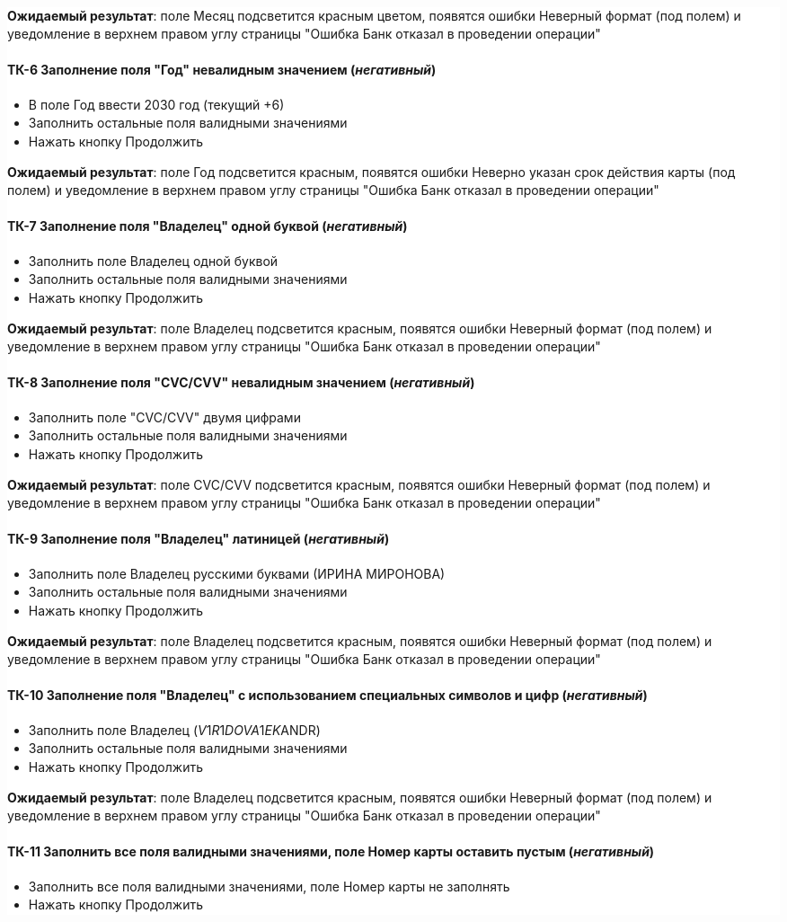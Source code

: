 **Ожидаемый результат**: поле Месяц подсветится красным цветом, появятся ошибки Неверный формат (под полем) и уведомление в верхнем правом углу страницы "Ошибка Банк отказал в проведении операции"

#### **ТК-6 Заполнение поля "Год" невалидным значением** (_негативный_)
- В поле Год ввести 2030 год (текущий +6)
- Заполнить остальные поля  валидными значениями 
- Нажать кнопку Продолжить 

**Ожидаемый результат**: поле Год подсветится красным, появятся ошибки Неверно указан срок действия карты (под полем) и уведомление в верхнем правом углу страницы "Ошибка Банк отказал в проведении операции" 

#### **ТК-7 Заполнение поля "Владелец" одной буквой** (_негативный_)
- Заполнить поле Владелец одной буквой
- Заполнить остальные поля валидными значениями 
- Нажать кнопку Продолжить 

**Ожидаемый результат**: поле Владелец подсветится красным, появятся ошибки Неверный формат (под полем) и уведомление в верхнем правом углу страницы "Ошибка Банк отказал в проведении операции"

#### **ТК-8 Заполнение поля "СVC/CVV" невалидным значением** (_негативный_)
- Заполнить поле "СVC/CVV" двумя цифрами
- Заполнить остальные поля валидными значениями
- Нажать кнопку Продолжить 

**Ожидаемый результат**: поле СVC/CVV подсветится красным, появятся ошибки Неверный формат (под полем) и уведомление в верхнем правом углу страницы "Ошибка Банк отказал в проведении операции"

#### **ТК-9 Заполнение поля "Владелец" латиницей** (_негативный_)
- Заполнить поле Владелец русскими буквами (ИРИНА МИРОНОВА)
- Заполнить остальные поля валидными значениями 
- Нажать кнопку Продолжить 

**Ожидаемый результат**: поле Владелец подсветится красным, появятся ошибки Неверный формат (под полем) и уведомление в верхнем правом углу страницы "Ошибка Банк отказал в проведении операции"

#### **ТК-10 Заполнение поля "Владелец" с использованием специальных символов и цифр** (_негативный_)
- Заполнить поле Владелец ($V1R1DOV A1EK$ANDR)
- Заполнить остальные поля валидными значениями 
- Нажать кнопку Продолжить 

**Ожидаемый результат**: поле Владелец подсветится красным, появятся ошибки Неверный формат (под полем) и уведомление в верхнем правом углу страницы "Ошибка Банк отказал в проведении операции"

#### **ТК-11 Заполнить все поля валидными значениями, поле Номер карты оставить пустым** (_негативный_)
- Заполнить все поля валидными значениями, поле Номер карты не заполнять 
- Нажать кнопку Продолжить
